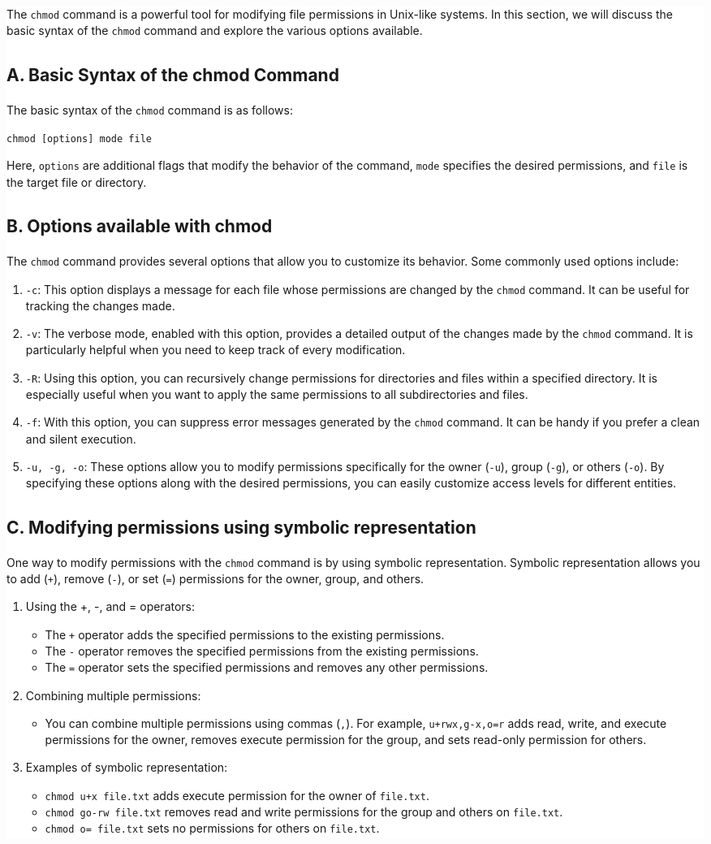 The `chmod` command is a powerful tool for modifying file permissions in Unix-like systems. In this section, we will discuss the basic syntax of the `chmod` command and explore the various options available.

## A. Basic Syntax of the chmod Command

The basic syntax of the `chmod` command is as follows:

```
chmod [options] mode file
```

Here, `options` are additional flags that modify the behavior of the command, `mode` specifies the desired permissions, and `file` is the target file or directory.

## B. Options available with chmod

The `chmod` command provides several options that allow you to customize its behavior. Some commonly used options include:

1. `-c`: This option displays a message for each file whose permissions are changed by the `chmod` command. It can be useful for tracking the changes made.

2. `-v`: The verbose mode, enabled with this option, provides a detailed output of the changes made by the `chmod` command. It is particularly helpful when you need to keep track of every modification.

3. `-R`: Using this option, you can recursively change permissions for directories and files within a specified directory. It is especially useful when you want to apply the same permissions to all subdirectories and files.

4. `-f`: With this option, you can suppress error messages generated by the `chmod` command. It can be handy if you prefer a clean and silent execution.

5. `-u, -g, -o`: These options allow you to modify permissions specifically for the owner (`-u`), group (`-g`), or others (`-o`). By specifying these options along with the desired permissions, you can easily customize access levels for different entities.

## C. Modifying permissions using symbolic representation

One way to modify permissions with the `chmod` command is by using symbolic representation. Symbolic representation allows you to add (`+`), remove (`-`), or set (`=`) permissions for the owner, group, and others.

1. Using the +, -, and = operators:
   - The `+` operator adds the specified permissions to the existing permissions.
   - The `-` operator removes the specified permissions from the existing permissions.
   - The `=` operator sets the specified permissions and removes any other permissions.

2. Combining multiple permissions:
   - You can combine multiple permissions using commas (`,`). For example, `u+rwx,g-x,o=r` adds read, write, and execute permissions for the owner, removes execute permission for the group, and sets read-only permission for others.

3. Examples of symbolic representation:
   - `chmod u+x file.txt` adds execute permission for the owner of `file.txt`.
   - `chmod go-rw file.txt` removes read and write permissions for the group and others on `file.txt`.
   - `chmod o= file.txt` sets no permissions for others on `file.txt`.
